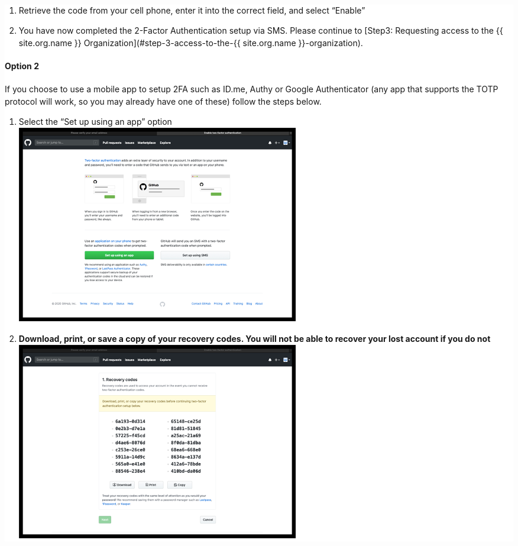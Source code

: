 1. Retrieve the code from your cell phone, enter it into the correct field, and select “Enable”

1. You have now completed the 2-Factor Authentication setup via SMS.  Please continue to [Step3: Requesting access to the {{ site.org.name }} Organization](#step-3-access-to-the-{{ site.org.name }}-organization).

#### Option 2

If you choose to use a mobile app to setup 2FA such as ID.me, Authy or Google Authenticator (any app that supports the TOTP protocol will work, so you may already have one of these) follow the steps below.  

1. Select the “Set up using an app” option  
  ![2fa options](imgs/2fa-options.png)  

1. __Download, print, or save a copy of your recovery codes.  You will not be able to recover your lost account if you do not__  
  ![recovery codes](imgs/recovery-codes.png)  
